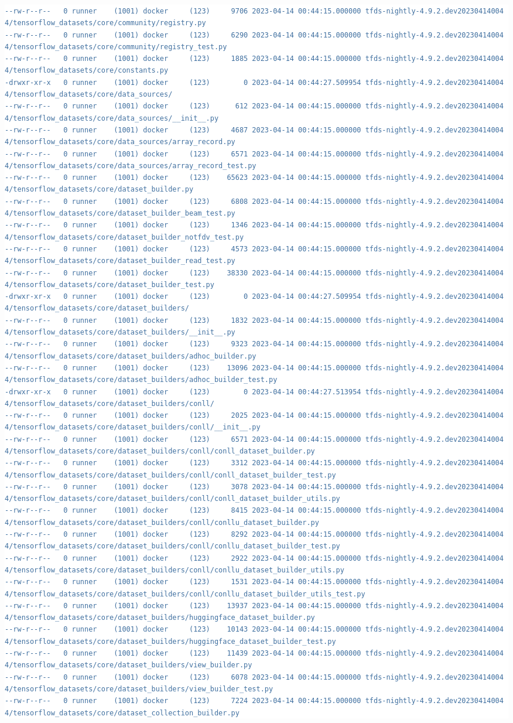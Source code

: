 ```diff
--rw-r--r--   0 runner    (1001) docker     (123)     9706 2023-04-14 00:44:15.000000 tfds-nightly-4.9.2.dev202304140044/tensorflow_datasets/core/community/registry.py
--rw-r--r--   0 runner    (1001) docker     (123)     6290 2023-04-14 00:44:15.000000 tfds-nightly-4.9.2.dev202304140044/tensorflow_datasets/core/community/registry_test.py
--rw-r--r--   0 runner    (1001) docker     (123)     1885 2023-04-14 00:44:15.000000 tfds-nightly-4.9.2.dev202304140044/tensorflow_datasets/core/constants.py
-drwxr-xr-x   0 runner    (1001) docker     (123)        0 2023-04-14 00:44:27.509954 tfds-nightly-4.9.2.dev202304140044/tensorflow_datasets/core/data_sources/
--rw-r--r--   0 runner    (1001) docker     (123)      612 2023-04-14 00:44:15.000000 tfds-nightly-4.9.2.dev202304140044/tensorflow_datasets/core/data_sources/__init__.py
--rw-r--r--   0 runner    (1001) docker     (123)     4687 2023-04-14 00:44:15.000000 tfds-nightly-4.9.2.dev202304140044/tensorflow_datasets/core/data_sources/array_record.py
--rw-r--r--   0 runner    (1001) docker     (123)     6571 2023-04-14 00:44:15.000000 tfds-nightly-4.9.2.dev202304140044/tensorflow_datasets/core/data_sources/array_record_test.py
--rw-r--r--   0 runner    (1001) docker     (123)    65623 2023-04-14 00:44:15.000000 tfds-nightly-4.9.2.dev202304140044/tensorflow_datasets/core/dataset_builder.py
--rw-r--r--   0 runner    (1001) docker     (123)     6808 2023-04-14 00:44:15.000000 tfds-nightly-4.9.2.dev202304140044/tensorflow_datasets/core/dataset_builder_beam_test.py
--rw-r--r--   0 runner    (1001) docker     (123)     1346 2023-04-14 00:44:15.000000 tfds-nightly-4.9.2.dev202304140044/tensorflow_datasets/core/dataset_builder_notfdv_test.py
--rw-r--r--   0 runner    (1001) docker     (123)     4573 2023-04-14 00:44:15.000000 tfds-nightly-4.9.2.dev202304140044/tensorflow_datasets/core/dataset_builder_read_test.py
--rw-r--r--   0 runner    (1001) docker     (123)    38330 2023-04-14 00:44:15.000000 tfds-nightly-4.9.2.dev202304140044/tensorflow_datasets/core/dataset_builder_test.py
-drwxr-xr-x   0 runner    (1001) docker     (123)        0 2023-04-14 00:44:27.509954 tfds-nightly-4.9.2.dev202304140044/tensorflow_datasets/core/dataset_builders/
--rw-r--r--   0 runner    (1001) docker     (123)     1832 2023-04-14 00:44:15.000000 tfds-nightly-4.9.2.dev202304140044/tensorflow_datasets/core/dataset_builders/__init__.py
--rw-r--r--   0 runner    (1001) docker     (123)     9323 2023-04-14 00:44:15.000000 tfds-nightly-4.9.2.dev202304140044/tensorflow_datasets/core/dataset_builders/adhoc_builder.py
--rw-r--r--   0 runner    (1001) docker     (123)    13096 2023-04-14 00:44:15.000000 tfds-nightly-4.9.2.dev202304140044/tensorflow_datasets/core/dataset_builders/adhoc_builder_test.py
-drwxr-xr-x   0 runner    (1001) docker     (123)        0 2023-04-14 00:44:27.513954 tfds-nightly-4.9.2.dev202304140044/tensorflow_datasets/core/dataset_builders/conll/
--rw-r--r--   0 runner    (1001) docker     (123)     2025 2023-04-14 00:44:15.000000 tfds-nightly-4.9.2.dev202304140044/tensorflow_datasets/core/dataset_builders/conll/__init__.py
--rw-r--r--   0 runner    (1001) docker     (123)     6571 2023-04-14 00:44:15.000000 tfds-nightly-4.9.2.dev202304140044/tensorflow_datasets/core/dataset_builders/conll/conll_dataset_builder.py
--rw-r--r--   0 runner    (1001) docker     (123)     3312 2023-04-14 00:44:15.000000 tfds-nightly-4.9.2.dev202304140044/tensorflow_datasets/core/dataset_builders/conll/conll_dataset_builder_test.py
--rw-r--r--   0 runner    (1001) docker     (123)     3078 2023-04-14 00:44:15.000000 tfds-nightly-4.9.2.dev202304140044/tensorflow_datasets/core/dataset_builders/conll/conll_dataset_builder_utils.py
--rw-r--r--   0 runner    (1001) docker     (123)     8415 2023-04-14 00:44:15.000000 tfds-nightly-4.9.2.dev202304140044/tensorflow_datasets/core/dataset_builders/conll/conllu_dataset_builder.py
--rw-r--r--   0 runner    (1001) docker     (123)     8292 2023-04-14 00:44:15.000000 tfds-nightly-4.9.2.dev202304140044/tensorflow_datasets/core/dataset_builders/conll/conllu_dataset_builder_test.py
--rw-r--r--   0 runner    (1001) docker     (123)     2922 2023-04-14 00:44:15.000000 tfds-nightly-4.9.2.dev202304140044/tensorflow_datasets/core/dataset_builders/conll/conllu_dataset_builder_utils.py
--rw-r--r--   0 runner    (1001) docker     (123)     1531 2023-04-14 00:44:15.000000 tfds-nightly-4.9.2.dev202304140044/tensorflow_datasets/core/dataset_builders/conll/conllu_dataset_builder_utils_test.py
--rw-r--r--   0 runner    (1001) docker     (123)    13937 2023-04-14 00:44:15.000000 tfds-nightly-4.9.2.dev202304140044/tensorflow_datasets/core/dataset_builders/huggingface_dataset_builder.py
--rw-r--r--   0 runner    (1001) docker     (123)    10143 2023-04-14 00:44:15.000000 tfds-nightly-4.9.2.dev202304140044/tensorflow_datasets/core/dataset_builders/huggingface_dataset_builder_test.py
--rw-r--r--   0 runner    (1001) docker     (123)    11439 2023-04-14 00:44:15.000000 tfds-nightly-4.9.2.dev202304140044/tensorflow_datasets/core/dataset_builders/view_builder.py
--rw-r--r--   0 runner    (1001) docker     (123)     6078 2023-04-14 00:44:15.000000 tfds-nightly-4.9.2.dev202304140044/tensorflow_datasets/core/dataset_builders/view_builder_test.py
--rw-r--r--   0 runner    (1001) docker     (123)     7224 2023-04-14 00:44:15.000000 tfds-nightly-4.9.2.dev202304140044/tensorflow_datasets/core/dataset_collection_builder.py
```